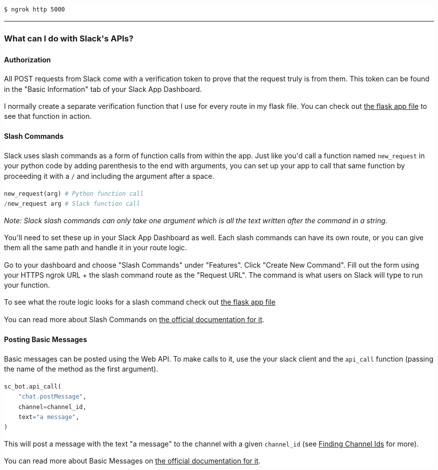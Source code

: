 ```bash
$ ngrok http 5000
```
***

### What can I do with Slack's APIs?
#### Authorization
All POST requests from Slack come with a verification token to prove that the request truly is from them. This token can be found in the "Basic Information" tab of your Slack App Dashboard.

I normally create a separate verification function that I use for every route in my flask file. You can check out [the flask app file](app/app.py#L22-L29) to see that function in action.

#### Slash Commands
Slack uses slash commands as a form of function calls from within the app. Just like you'd call a function named `new_request` in your python code by adding parenthesis to the end with arguments, you can set up your app to call that same function by proceeding it with a `/` and including the argument after a space.

```python
new_request(arg) # Python function call
/new_request arg # Slack function call
```

_Note: Slack slash commands can only take one argument which is all the text written after the command in a string._

You'll need to set these up in your Slack App Dashboard as well. Each slash commands can have its own route, or you can give them all the same path and handle it in your route logic.

Go to your  dashboard and choose "Slash Commands" under "Features". Click "Create New Command". Fill out the form using your HTTPS ngrok URL + the slash command route as the "Request URL". The command is what users on Slack will type to run your function.

To see what the route logic looks for a slash command check out [the flask app file](app/app.py#L40-L56)

You can read more about Slash Commands on [the official documentation for it](https://api.slack.com/slash-commands).

#### Posting Basic Messages
Basic messages can be posted using the Web API. To make calls to it, use the your slack client and the `api_call` function (passing the name of the method as the first argument).

```python
sc_bot.api_call(
    "chat.postMessage",
    channel=channel_id,
    text="a message",
)
```

This will post a message with the text "a message" to the channel with a given `channel_id` (see [Finding Channel Ids](#finding-channel-ids) for more).

You can read more about Basic Messages on [the official documentation for it](https://api.slack.com/docs/messages).
